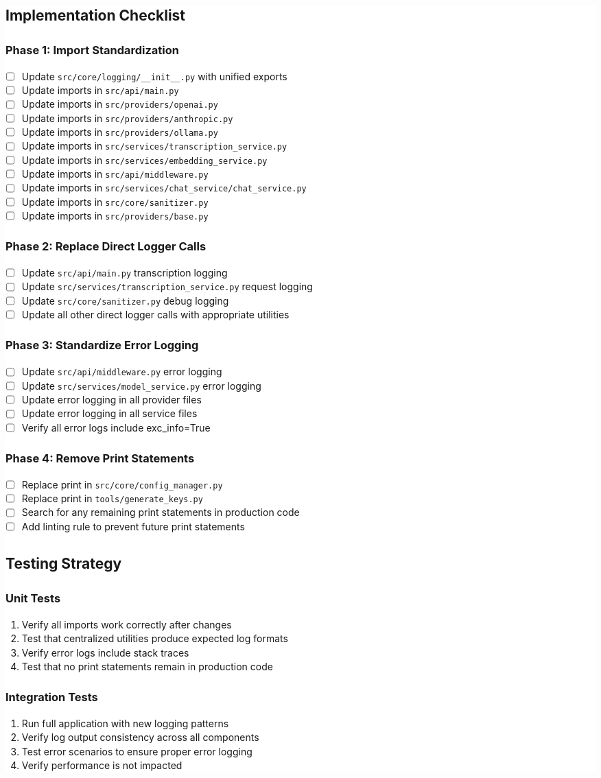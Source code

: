 ## Implementation Checklist

### Phase 1: Import Standardization
- [ ] Update `src/core/logging/__init__.py` with unified exports
- [ ] Update imports in `src/api/main.py`
- [ ] Update imports in `src/providers/openai.py`
- [ ] Update imports in `src/providers/anthropic.py`
- [ ] Update imports in `src/providers/ollama.py`
- [ ] Update imports in `src/services/transcription_service.py`
- [ ] Update imports in `src/services/embedding_service.py`
- [ ] Update imports in `src/api/middleware.py`
- [ ] Update imports in `src/services/chat_service/chat_service.py`
- [ ] Update imports in `src/core/sanitizer.py`
- [ ] Update imports in `src/providers/base.py`

### Phase 2: Replace Direct Logger Calls
- [ ] Update `src/api/main.py` transcription logging
- [ ] Update `src/services/transcription_service.py` request logging
- [ ] Update `src/core/sanitizer.py` debug logging
- [ ] Update all other direct logger calls with appropriate utilities

### Phase 3: Standardize Error Logging
- [ ] Update `src/api/middleware.py` error logging
- [ ] Update `src/services/model_service.py` error logging
- [ ] Update error logging in all provider files
- [ ] Update error logging in all service files
- [ ] Verify all error logs include exc_info=True

### Phase 4: Remove Print Statements
- [ ] Replace print in `src/core/config_manager.py`
- [ ] Replace print in `tools/generate_keys.py`
- [ ] Search for any remaining print statements in production code
- [ ] Add linting rule to prevent future print statements

## Testing Strategy

### Unit Tests
1. Verify all imports work correctly after changes
2. Test that centralized utilities produce expected log formats
3. Verify error logs include stack traces
4. Test that no print statements remain in production code

### Integration Tests
1. Run full application with new logging patterns
2. Verify log output consistency across all components
3. Test error scenarios to ensure proper error logging
4. Verify performance is not impacted
